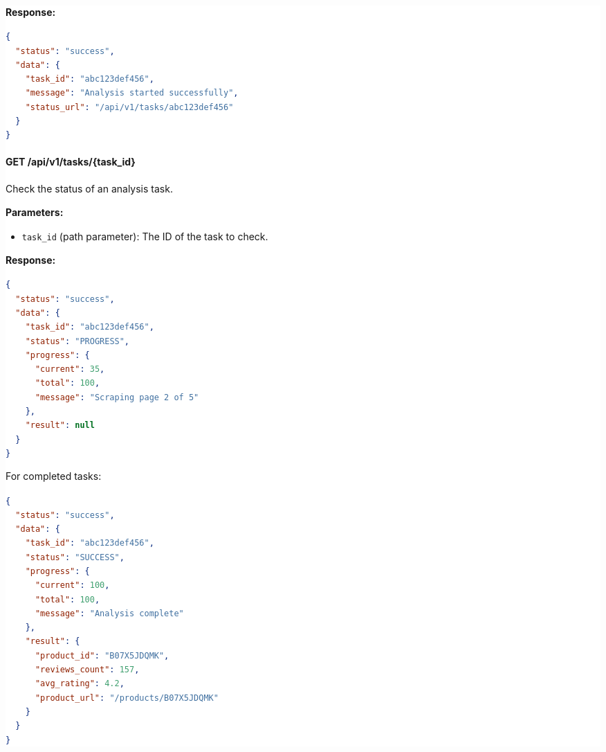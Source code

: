 **Response:**
```json
{
  "status": "success",
  "data": {
    "task_id": "abc123def456",
    "message": "Analysis started successfully",
    "status_url": "/api/v1/tasks/abc123def456"
  }
}
```

#### GET /api/v1/tasks/{task_id}

Check the status of an analysis task.

**Parameters:**
- `task_id` (path parameter): The ID of the task to check.

**Response:**
```json
{
  "status": "success",
  "data": {
    "task_id": "abc123def456",
    "status": "PROGRESS",
    "progress": {
      "current": 35,
      "total": 100,
      "message": "Scraping page 2 of 5"
    },
    "result": null
  }
}
```

For completed tasks:
```json
{
  "status": "success",
  "data": {
    "task_id": "abc123def456",
    "status": "SUCCESS",
    "progress": {
      "current": 100,
      "total": 100,
      "message": "Analysis complete"
    },
    "result": {
      "product_id": "B07X5JDQMK",
      "reviews_count": 157,
      "avg_rating": 4.2,
      "product_url": "/products/B07X5JDQMK"
    }
  }
}
```
